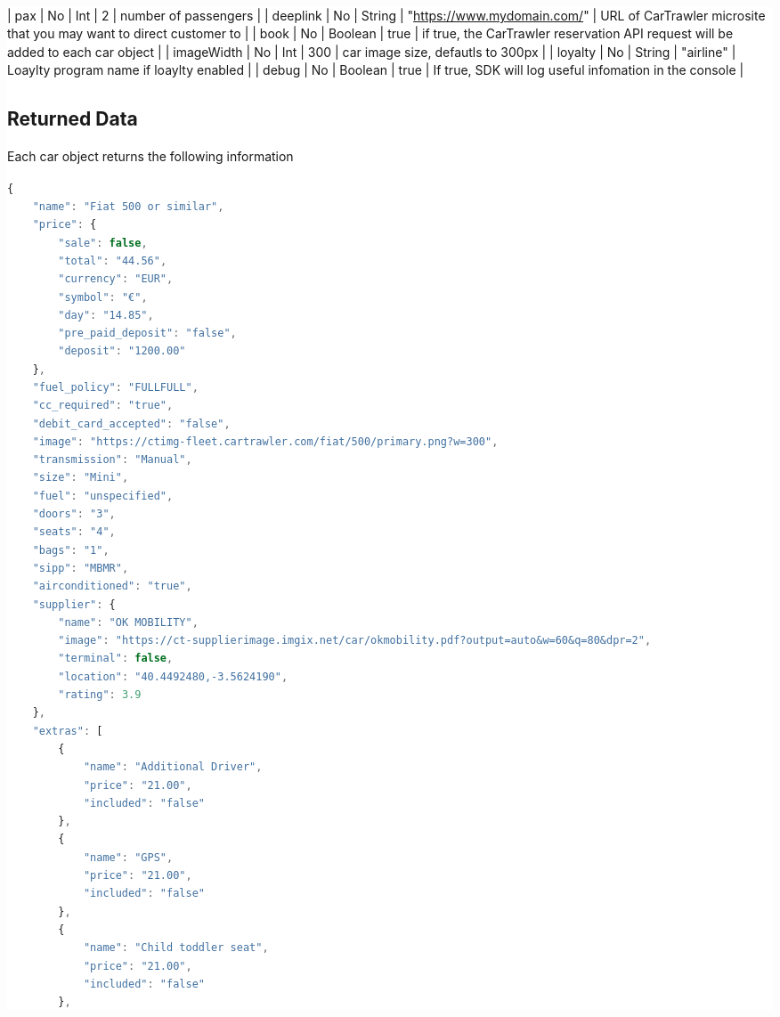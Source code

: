 | pax             | No       | Int     | 2                           |    number of passengers        |
| deeplink        | No       | String  | "https://www.mydomain.com/" |    URL of CarTrawler microsite that you may want to direct customer to        |
| book            | No       | Boolean | true                        |    if true, the CarTrawler reservation API request will be added to each car object        |
| imageWidth      | No       | Int     | 300                         |    car image size, defautls to 300px        |
| loyalty         | No       | String  | "airline"                   |    Loaylty program name if loaylty enabled       |
| debug           | No       | Boolean | true                        |    If true, SDK will log useful infomation in the console        |



## Returned Data

Each car object returns the following information
```javascript
{
    "name": "Fiat 500 or similar",
    "price": {
        "sale": false,
        "total": "44.56",
        "currency": "EUR",
        "symbol": "€",
        "day": "14.85",
        "pre_paid_deposit": "false",
        "deposit": "1200.00"
    },
    "fuel_policy": "FULLFULL",
    "cc_required": "true",
    "debit_card_accepted": "false",
    "image": "https://ctimg-fleet.cartrawler.com/fiat/500/primary.png?w=300",
    "transmission": "Manual",
    "size": "Mini",
    "fuel": "unspecified",
    "doors": "3",
    "seats": "4",
    "bags": "1",
    "sipp": "MBMR",
    "airconditioned": "true",
    "supplier": {
        "name": "OK MOBILITY",
        "image": "https://ct-supplierimage.imgix.net/car/okmobility.pdf?output=auto&w=60&q=80&dpr=2",
        "terminal": false,
        "location": "40.4492480,-3.5624190",
        "rating": 3.9
    },
    "extras": [
        {
            "name": "Additional Driver",
            "price": "21.00",
            "included": "false"
        },
        {
            "name": "GPS",
            "price": "21.00",
            "included": "false"
        },
        {
            "name": "Child toddler seat",
            "price": "21.00",
            "included": "false"
        },
```